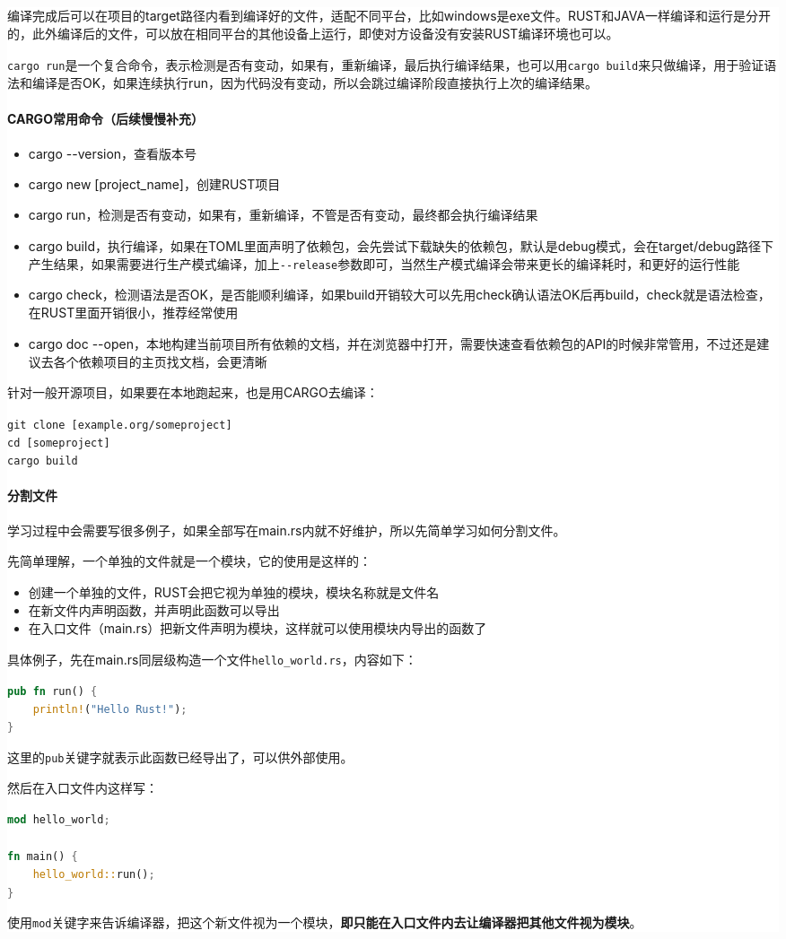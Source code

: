 编译完成后可以在项目的target路径内看到编译好的文件，适配不同平台，比如windows是exe文件。RUST和JAVA一样编译和运行是分开的，此外编译后的文件，可以放在相同平台的其他设备上运行，即使对方设备没有安装RUST编译环境也可以。

`cargo run`是一个复合命令，表示检测是否有变动，如果有，重新编译，最后执行编译结果，也可以用`cargo build`来只做编译，用于验证语法和编译是否OK，如果连续执行run，因为代码没有变动，所以会跳过编译阶段直接执行上次的编译结果。



#### CARGO常用命令（后续慢慢补充）

- cargo --version，查看版本号
- cargo new [project_name]，创建RUST项目

- cargo run，检测是否有变动，如果有，重新编译，不管是否有变动，最终都会执行编译结果
- cargo build，执行编译，如果在TOML里面声明了依赖包，会先尝试下载缺失的依赖包，默认是debug模式，会在target/debug路径下产生结果，如果需要进行生产模式编译，加上`--release`参数即可，当然生产模式编译会带来更长的编译耗时，和更好的运行性能
- cargo check，检测语法是否OK，是否能顺利编译，如果build开销较大可以先用check确认语法OK后再build，check就是语法检查，在RUST里面开销很小，推荐经常使用
- cargo doc --open，本地构建当前项目所有依赖的文档，并在浏览器中打开，需要快速查看依赖包的API的时候非常管用，不过还是建议去各个依赖项目的主页找文档，会更清晰

针对一般开源项目，如果要在本地跑起来，也是用CARGO去编译：

```
git clone [example.org/someproject]
cd [someproject]
cargo build
```



#### 分割文件

学习过程中会需要写很多例子，如果全部写在main.rs内就不好维护，所以先简单学习如何分割文件。

先简单理解，一个单独的文件就是一个模块，它的使用是这样的：

- 创建一个单独的文件，RUST会把它视为单独的模块，模块名称就是文件名
- 在新文件内声明函数，并声明此函数可以导出
- 在入口文件（main.rs）把新文件声明为模块，这样就可以使用模块内导出的函数了

具体例子，先在main.rs同层级构造一个文件`hello_world.rs`，内容如下：

```rust
pub fn run() {
    println!("Hello Rust!");
}
```

这里的`pub`关键字就表示此函数已经导出了，可以供外部使用。

然后在入口文件内这样写：

```rust
mod hello_world;

fn main() {
    hello_world::run();
}
```

使用`mod`关键字来告诉编译器，把这个新文件视为一个模块，**即只能在入口文件内去让编译器把其他文件视为模块**。
